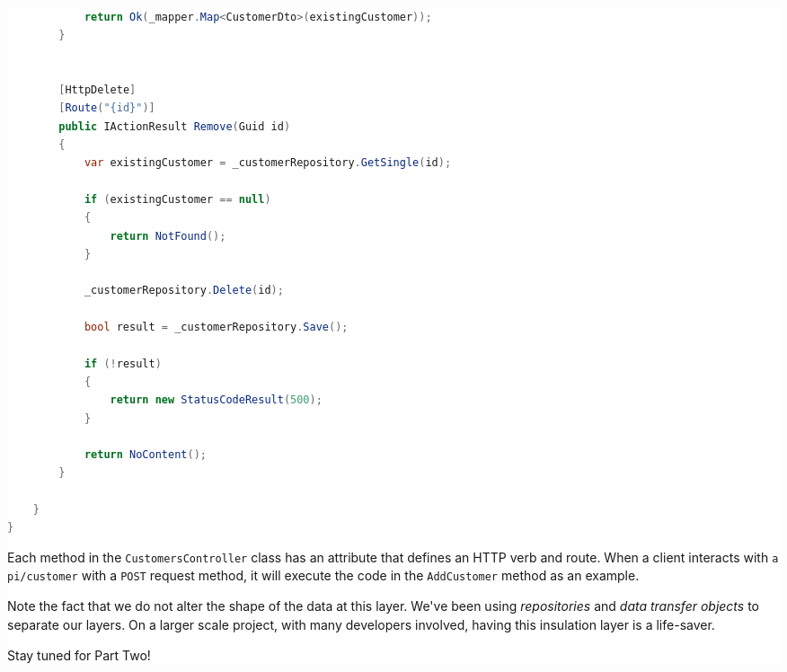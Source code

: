 ```cs
            return Ok(_mapper.Map<CustomerDto>(existingCustomer));
        }


        [HttpDelete]
        [Route("{id}")]
        public IActionResult Remove(Guid id)
        {
            var existingCustomer = _customerRepository.GetSingle(id);

            if (existingCustomer == null)
            {
                return NotFound();
            }

            _customerRepository.Delete(id);

            bool result = _customerRepository.Save();

            if (!result)
            {
                return new StatusCodeResult(500);
            }

            return NoContent();
        }

    }
}
```

Each method in the `CustomersController` class has an attribute that defines an HTTP verb and route.
When a client interacts with `api/customer` with a `POST` request method, it will execute the code
in the `AddCustomer` method as an example.

Note the fact that we do not alter the shape of the data at this layer. We've been using
_repositories_ and _data transfer objects_ to separate our layers. On a larger scale project,
with many developers involved, having this insulation layer is a life-saver.

Stay tuned for Part Two!